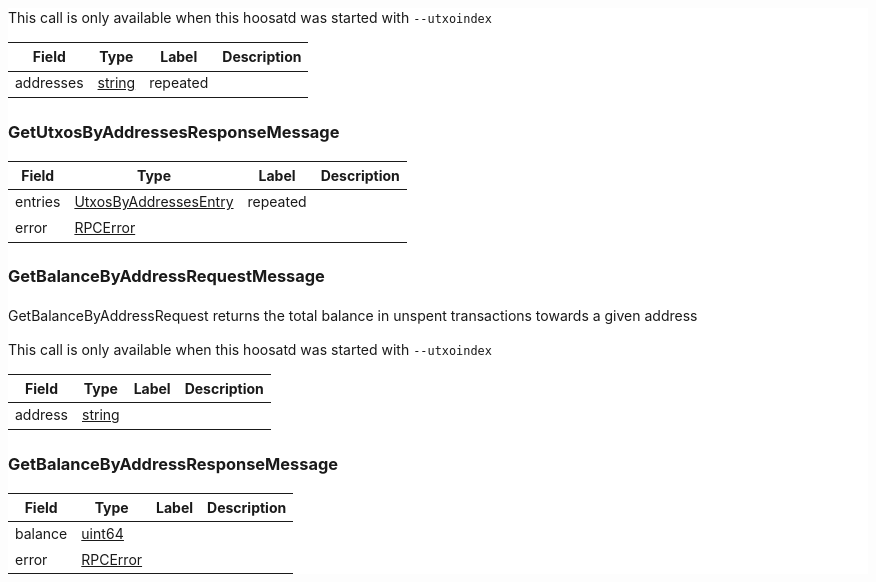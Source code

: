 This call is only available when this hoosatd was started with `--utxoindex`


| Field | Type | Label | Description |
| ----- | ---- | ----- | ----------- |
| addresses | [string](#string) | repeated |  |






<a name="protowire.GetUtxosByAddressesResponseMessage"></a>

### GetUtxosByAddressesResponseMessage



| Field | Type | Label | Description |
| ----- | ---- | ----- | ----------- |
| entries | [UtxosByAddressesEntry](#protowire.UtxosByAddressesEntry) | repeated |  |
| error | [RPCError](#protowire.RPCError) |  |  |






<a name="protowire.GetBalanceByAddressRequestMessage"></a>

### GetBalanceByAddressRequestMessage
GetBalanceByAddressRequest returns the total balance in unspent transactions towards a given address

This call is only available when this hoosatd was started with `--utxoindex`


| Field | Type | Label | Description |
| ----- | ---- | ----- | ----------- |
| address | [string](#string) |  |  |






<a name="protowire.GetBalanceByAddressResponseMessage"></a>

### GetBalanceByAddressResponseMessage



| Field | Type | Label | Description |
| ----- | ---- | ----- | ----------- |
| balance | [uint64](#uint64) |  |  |
| error | [RPCError](#protowire.RPCError) |  |  |





